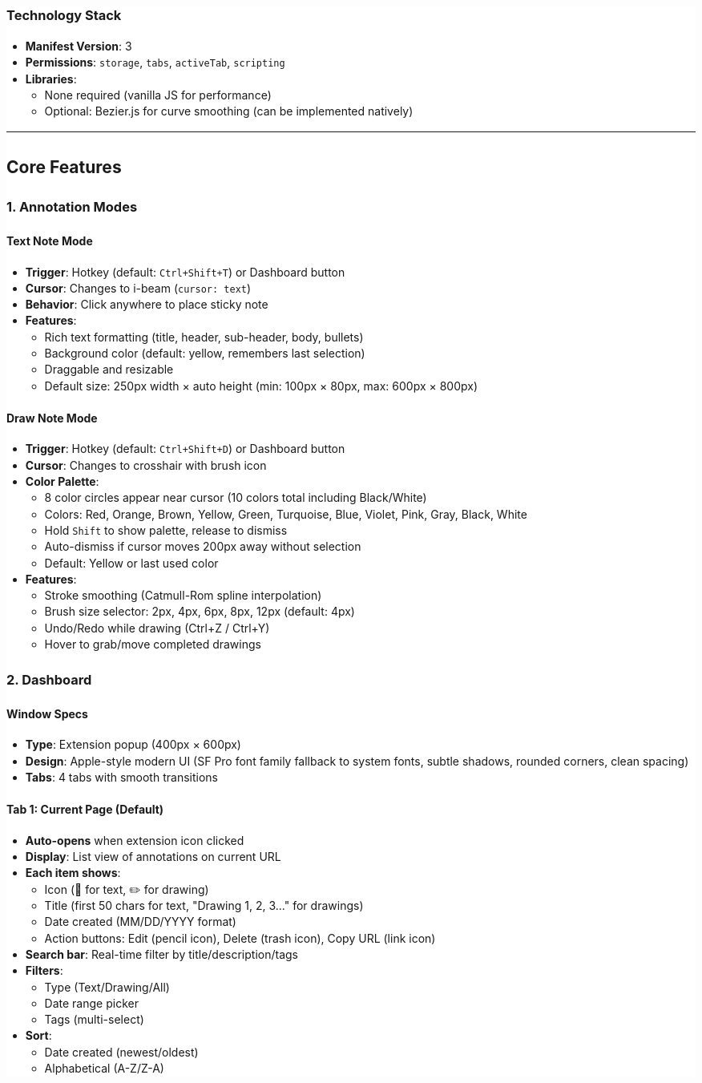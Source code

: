 ### Technology Stack

- **Manifest Version**: 3
- **Permissions**: `storage`, `tabs`, `activeTab`, `scripting`
- **Libraries**: 
  - None required (vanilla JS for performance)
  - Optional: Bezier.js for curve smoothing (can be implemented natively)

---

## Core Features

### 1. Annotation Modes

#### Text Note Mode
- **Trigger**: Hotkey (default: `Ctrl+Shift+T`) or Dashboard button
- **Cursor**: Changes to i-beam (`cursor: text`)
- **Behavior**: Click anywhere to place sticky note
- **Features**:
  - Rich text formatting (title, header, sub-header, body, bullets)
  - Background color (default: yellow, remembers last selection)
  - Draggable and resizable
  - Default size: 250px width × auto height (min: 100px × 80px, max: 600px × 800px)

#### Draw Note Mode
- **Trigger**: Hotkey (default: `Ctrl+Shift+D`) or Dashboard button
- **Cursor**: Changes to crosshair with brush icon
- **Color Palette**: 
  - 8 color circles appear near cursor (10 colors total including Black/White)
  - Colors: Red, Orange, Brown, Yellow, Green, Turquoise, Blue, Violet, Pink, Gray, Black, White
  - Hold `Shift` to show palette, release to dismiss
  - Auto-dismiss if cursor moves 200px away without selection
  - Default: Yellow or last used color
- **Features**:
  - Stroke smoothing (Catmull-Rom spline interpolation)
  - Brush size selector: 2px, 4px, 6px, 8px, 12px (default: 4px)
  - Undo/Redo while drawing (Ctrl+Z / Ctrl+Y)
  - Hover to grab/move completed drawings

### 2. Dashboard

#### Window Specs
- **Type**: Extension popup (400px × 600px)
- **Design**: Apple-style modern UI (SF Pro font family fallback to system fonts, subtle shadows, rounded corners, clean spacing)
- **Tabs**: 4 tabs with smooth transitions

#### Tab 1: Current Page (Default)
- **Auto-opens** when extension icon clicked
- **Display**: List view of annotations on current URL
- **Each item shows**:
  - Icon (📝 for text, ✏️ for drawing)
  - Title (first 50 chars for text, "Drawing 1, 2, 3..." for drawings)
  - Date created (MM/DD/YYYY format)
  - Action buttons: Edit (pencil icon), Delete (trash icon), Copy URL (link icon)
- **Search bar**: Real-time filter by title/description/tags
- **Filters**: 
  - Type (Text/Drawing/All)
  - Date range picker
  - Tags (multi-select)
- **Sort**: 
  - Date created (newest/oldest)
  - Alphabetical (A-Z/Z-A)